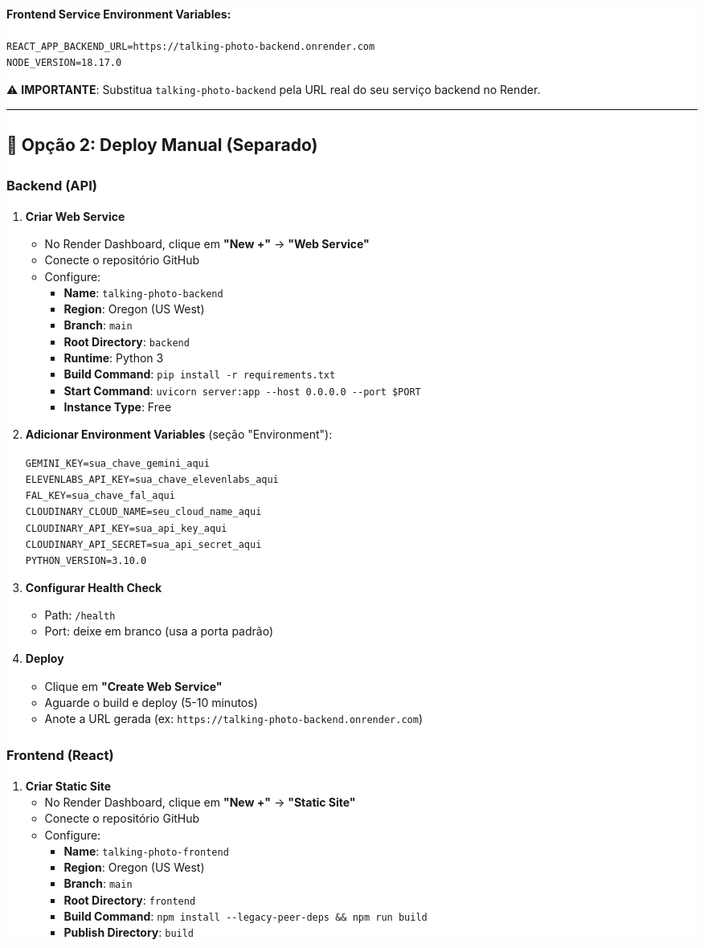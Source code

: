 #### Frontend Service Environment Variables:
```
REACT_APP_BACKEND_URL=https://talking-photo-backend.onrender.com
NODE_VERSION=18.17.0
```

⚠️ **IMPORTANTE**: Substitua `talking-photo-backend` pela URL real do seu serviço backend no Render.

---

## 🎯 Opção 2: Deploy Manual (Separado)

### Backend (API)

1. **Criar Web Service**
   - No Render Dashboard, clique em **"New +"** → **"Web Service"**
   - Conecte o repositório GitHub
   - Configure:
     - **Name**: `talking-photo-backend`
     - **Region**: Oregon (US West)
     - **Branch**: `main`
     - **Root Directory**: `backend`
     - **Runtime**: Python 3
     - **Build Command**: `pip install -r requirements.txt`
     - **Start Command**: `uvicorn server:app --host 0.0.0.0 --port $PORT`
     - **Instance Type**: Free

2. **Adicionar Environment Variables** (seção "Environment"):
   ```
   GEMINI_KEY=sua_chave_gemini_aqui
   ELEVENLABS_API_KEY=sua_chave_elevenlabs_aqui
   FAL_KEY=sua_chave_fal_aqui
   CLOUDINARY_CLOUD_NAME=seu_cloud_name_aqui
   CLOUDINARY_API_KEY=sua_api_key_aqui
   CLOUDINARY_API_SECRET=sua_api_secret_aqui
   PYTHON_VERSION=3.10.0
   ```

3. **Configurar Health Check**
   - Path: `/health`
   - Port: deixe em branco (usa a porta padrão)

4. **Deploy**
   - Clique em **"Create Web Service"**
   - Aguarde o build e deploy (5-10 minutos)
   - Anote a URL gerada (ex: `https://talking-photo-backend.onrender.com`)

### Frontend (React)

1. **Criar Static Site**
   - No Render Dashboard, clique em **"New +"** → **"Static Site"**
   - Conecte o repositório GitHub
   - Configure:
     - **Name**: `talking-photo-frontend`
     - **Region**: Oregon (US West)
     - **Branch**: `main`
     - **Root Directory**: `frontend`
     - **Build Command**: `npm install --legacy-peer-deps && npm run build`
     - **Publish Directory**: `build`
